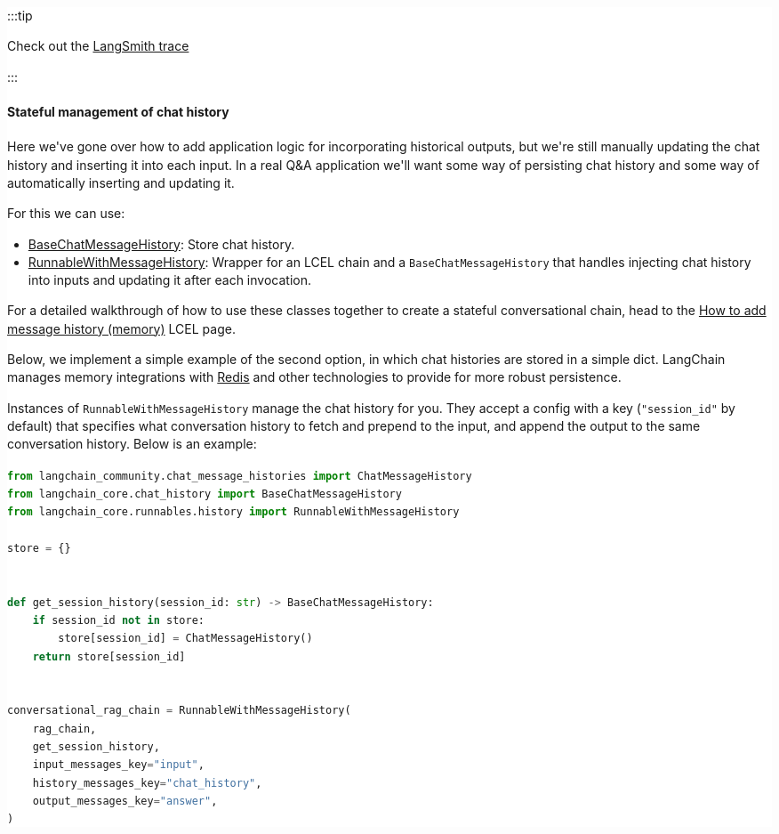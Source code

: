 :::tip

Check out the [LangSmith trace](https://smith.langchain.com/public/243301e4-4cc5-4e52-a6e7-8cfe9208398d/r) 

:::

#### Stateful management of chat history

Here we've gone over how to add application logic for incorporating historical outputs, but we're still manually updating the chat history and inserting it into each input. In a real Q&A application we'll want some way of persisting chat history and some way of automatically inserting and updating it.

For this we can use:

- [BaseChatMessageHistory](https://api.python.langchain.com/en/latest/langchain_api_reference.html#module-langchain.memory): Store chat history.
- [RunnableWithMessageHistory](/docs/how_to/message_history): Wrapper for an LCEL chain and a `BaseChatMessageHistory` that handles injecting chat history into inputs and updating it after each invocation.

For a detailed walkthrough of how to use these classes together to create a stateful conversational chain, head to the [How to add message history (memory)](/docs/how_to/message_history) LCEL page.

Below, we implement a simple example of the second option, in which chat histories are stored in a simple dict. LangChain manages memory integrations with [Redis](/docs/integrations/memory/redis_chat_message_history/) and other technologies to provide for more robust persistence.

Instances of `RunnableWithMessageHistory` manage the chat history for you. They accept a config with a key (`"session_id"` by default) that specifies what conversation history to fetch and prepend to the input, and append the output to the same conversation history. Below is an example:


```python
from langchain_community.chat_message_histories import ChatMessageHistory
from langchain_core.chat_history import BaseChatMessageHistory
from langchain_core.runnables.history import RunnableWithMessageHistory

store = {}


def get_session_history(session_id: str) -> BaseChatMessageHistory:
    if session_id not in store:
        store[session_id] = ChatMessageHistory()
    return store[session_id]


conversational_rag_chain = RunnableWithMessageHistory(
    rag_chain,
    get_session_history,
    input_messages_key="input",
    history_messages_key="chat_history",
    output_messages_key="answer",
)
```
